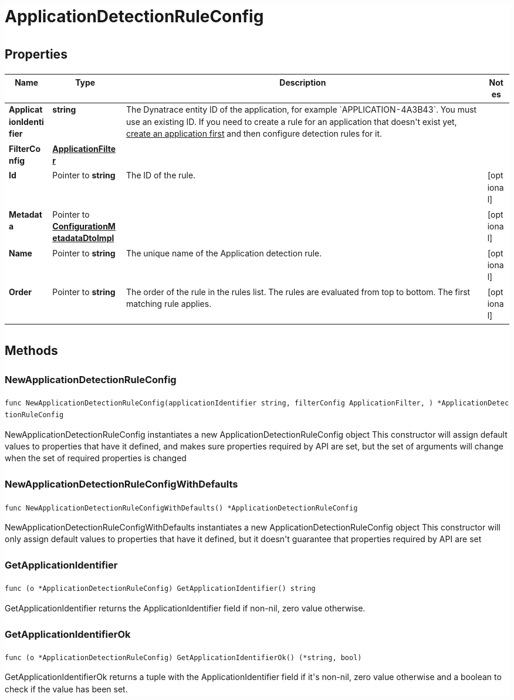 # ApplicationDetectionRuleConfig

## Properties

Name | Type | Description | Notes
------------ | ------------- | ------------- | -------------
**ApplicationIdentifier** | **string** | The Dynatrace entity ID of the application, for example &#x60;APPLICATION-4A3B43&#x60;.    You must use an existing ID. If you need to create a rule for an application that doesn&#39;t exist yet, [create an application first](https://dt-url.net/vt03khh) and then configure detection rules for it. | 
**FilterConfig** | [**ApplicationFilter**](ApplicationFilter.md) |  | 
**Id** | Pointer to **string** | The ID of the rule. | [optional] 
**Metadata** | Pointer to [**ConfigurationMetadataDtoImpl**](ConfigurationMetadataDtoImpl.md) |  | [optional] 
**Name** | Pointer to **string** | The unique name of the Application detection rule. | [optional] 
**Order** | Pointer to **string** | The order of the rule in the rules list.   The rules are evaluated from top to bottom. The first matching rule applies. | [optional] 

## Methods

### NewApplicationDetectionRuleConfig

`func NewApplicationDetectionRuleConfig(applicationIdentifier string, filterConfig ApplicationFilter, ) *ApplicationDetectionRuleConfig`

NewApplicationDetectionRuleConfig instantiates a new ApplicationDetectionRuleConfig object
This constructor will assign default values to properties that have it defined,
and makes sure properties required by API are set, but the set of arguments
will change when the set of required properties is changed

### NewApplicationDetectionRuleConfigWithDefaults

`func NewApplicationDetectionRuleConfigWithDefaults() *ApplicationDetectionRuleConfig`

NewApplicationDetectionRuleConfigWithDefaults instantiates a new ApplicationDetectionRuleConfig object
This constructor will only assign default values to properties that have it defined,
but it doesn't guarantee that properties required by API are set

### GetApplicationIdentifier

`func (o *ApplicationDetectionRuleConfig) GetApplicationIdentifier() string`

GetApplicationIdentifier returns the ApplicationIdentifier field if non-nil, zero value otherwise.

### GetApplicationIdentifierOk

`func (o *ApplicationDetectionRuleConfig) GetApplicationIdentifierOk() (*string, bool)`

GetApplicationIdentifierOk returns a tuple with the ApplicationIdentifier field if it's non-nil, zero value otherwise
and a boolean to check if the value has been set.
